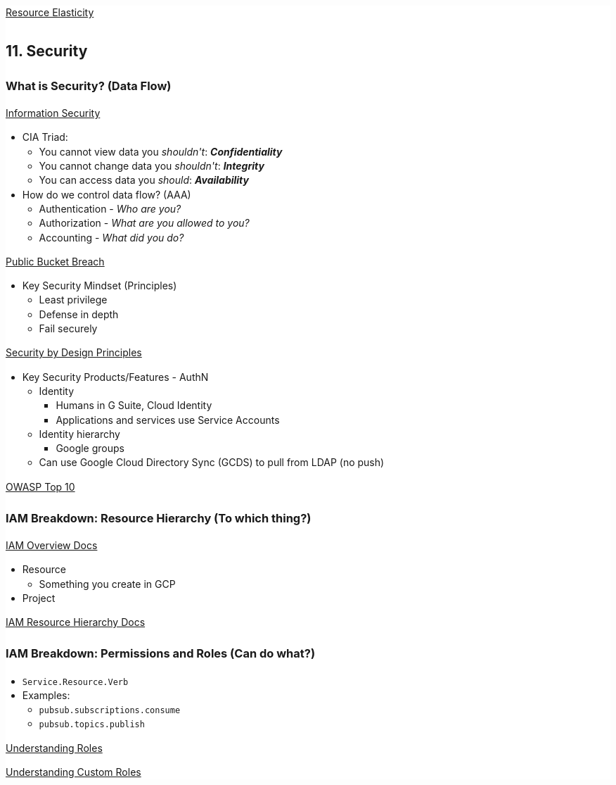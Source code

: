 [Resource Elasticity](https://en.wikipedia.org/wiki/Elasticity_(cloud_computing))

## 11. Security

### What is Security? (Data Flow)

[Information Security](https://en.wikipedia.org/wiki/Information_security)

- CIA Triad:
    - You cannot view data you *shouldn't*: ***Confidentiality***
    - You cannot change data you *shouldn't*: ***Integrity***
    - You can access data you *should*: ***Availability***
- How do we control data flow? (AAA)
    - Authentication - *Who are you?*
    - Authorization - *What are you allowed to you?*
    - Accounting - *What did you do?*

[Public Bucket Breach](https://www.google.com/search?q=public+bucket+breach)

- Key Security Mindset (Principles)
    - Least privilege
    - Defense in depth
    - Fail securely

[Security by Design Principles](https://wiki.owasp.org/index.php/Security_by_Design_Principles)

- Key Security Products/Features - AuthN
    - Identity
        - Humans in G Suite, Cloud Identity
        - Applications and services use Service Accounts
    - Identity hierarchy
        - Google groups
    - Can use Google Cloud Directory Sync (GCDS) to pull from LDAP (no push)

[OWASP Top 10](https://www.owasp.org/images/7/72/OWASP_Top_10-2017_%28en%29.pdf.pdf)

### IAM Breakdown: Resource Hierarchy (To which thing?)

[IAM Overview Docs](https://cloud.google.com/iam/docs/overview)

- Resource
    - Something you create in GCP
- Project

[IAM Resource Hierarchy Docs](https://cloud.google.com/iam/docs/resource-hierarchy-access-control)

### IAM Breakdown: Permissions and Roles (Can do what?)

- `Service.Resource.Verb`
- Examples:
    - `pubsub.subscriptions.consume`
    - `pubsub.topics.publish`

[Understanding Roles](https://cloud.google.com/iam/docs/understanding-roles)

[Understanding Custom Roles](https://cloud.google.com/iam/docs/understanding-custom-roles)
